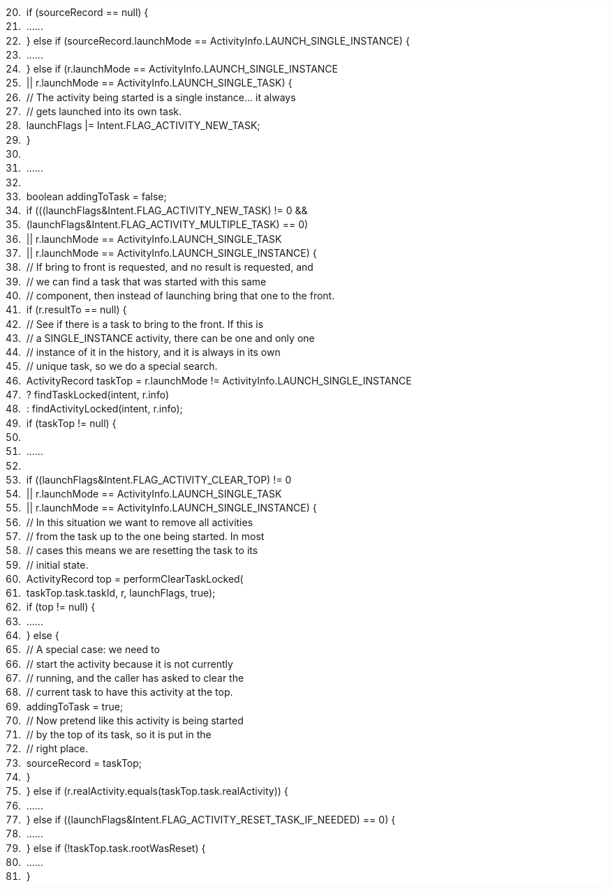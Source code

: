 20. ​        if (sourceRecord == null) {  
21. ​            ......  
22. ​        } else if (sourceRecord.launchMode == ActivityInfo.LAUNCH_SINGLE_INSTANCE) {  
23. ​            ......  
24. ​        } else if (r.launchMode == ActivityInfo.LAUNCH_SINGLE_INSTANCE  
25. ​           || r.launchMode == ActivityInfo.LAUNCH_SINGLE_TASK) {  
26. ​            // The activity being started is a single instance...  it always  
27. ​            // gets launched into its own task.  
28. ​            launchFlags |= Intent.FLAG_ACTIVITY_NEW_TASK;  
29. ​        }  
30.   
31. ​        ......  
32.   
33. ​        boolean addingToTask = false;  
34. ​        if (((launchFlags&Intent.FLAG_ACTIVITY_NEW_TASK) != 0 &&  
35. ​           (launchFlags&Intent.FLAG_ACTIVITY_MULTIPLE_TASK) == 0)  
36. ​           || r.launchMode == ActivityInfo.LAUNCH_SINGLE_TASK  
37. ​           || r.launchMode == ActivityInfo.LAUNCH_SINGLE_INSTANCE) {  
38. ​               // If bring to front is requested, and no result is requested, and  
39. ​               // we can find a task that was started with this same  
40. ​               // component, then instead of launching bring that one to the front.  
41. ​               if (r.resultTo == null) {  
42. ​                   // See if there is a task to bring to the front.  If this is  
43. ​                   // a SINGLE_INSTANCE activity, there can be one and only one  
44. ​                   // instance of it in the history, and it is always in its own  
45. ​                   // unique task, so we do a special search.  
46. ​                   ActivityRecord taskTop = r.launchMode != ActivityInfo.LAUNCH_SINGLE_INSTANCE  
47. ​                       ? findTaskLocked(intent, r.info)  
48. ​                       : findActivityLocked(intent, r.info);  
49. ​                   if (taskTop != null) {  
50. ​                         
51. ​                       ......  
52.   
53. ​                       if ((launchFlags&Intent.FLAG_ACTIVITY_CLEAR_TOP) != 0  
54. ​                           || r.launchMode == ActivityInfo.LAUNCH_SINGLE_TASK  
55. ​                           || r.launchMode == ActivityInfo.LAUNCH_SINGLE_INSTANCE) {  
56. ​                               // In this situation we want to remove all activities  
57. ​                               // from the task up to the one being started.  In most  
58. ​                               // cases this means we are resetting the task to its  
59. ​                               // initial state.  
60. ​                               ActivityRecord top = performClearTaskLocked(  
61. ​                                   taskTop.task.taskId, r, launchFlags, true);  
62. ​                               if (top != null) {  
63. ​                                   ......  
64. ​                               } else {  
65. ​                                   // A special case: we need to  
66. ​                                   // start the activity because it is not currently  
67. ​                                   // running, and the caller has asked to clear the  
68. ​                                   // current task to have this activity at the top.  
69. ​                                   addingToTask = true;  
70. ​                                   // Now pretend like this activity is being started  
71. ​                                   // by the top of its task, so it is put in the  
72. ​                                   // right place.  
73. ​                                   sourceRecord = taskTop;  
74. ​                               }  
75. ​                       } else if (r.realActivity.equals(taskTop.task.realActivity)) {  
76. ​                           ......  
77. ​                       } else if ((launchFlags&Intent.FLAG_ACTIVITY_RESET_TASK_IF_NEEDED) == 0) {  
78. ​                           ......  
79. ​                       } else if (!taskTop.task.rootWasReset) {  
80. ​                           ......  
81. ​                       }  